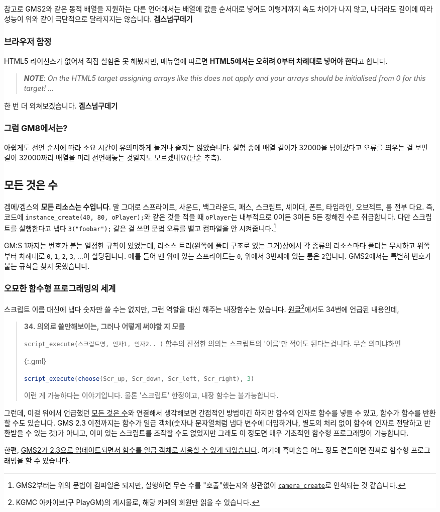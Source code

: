 참고로 GMS2와 같은 동적 배열을 지원하는 다른 언어에서는 배열에 값을 순서대로 넣어도 이렇게까지 속도 차이가 나지 않고, 나더라도 길이에 따라 성능이 위와 같이 극단적으로 달라지지는 않습니다. **겜스넘구데기**

### 브라우저 함정

HTML5 라이선스가 없어서 직접 실험은 못 해봤지만, 매뉴얼에 따르면 **HTML5에서는 오히려 0부터 차례대로 넣어야 한다**고 합니다.

> *__NOTE__: On the HTML5 target assigning arrays like this does not apply and your arrays should be initialised from 0 for this target! ...*

한 번 더 외쳐보겠습니다. **겜스넘구데기**

### 그럼 GM8에서는?

아쉽게도 선언 순서에 따라 소요 시간이 유의미하게 늘거나 줄지는 않았습니다. 실험 중에 배열 길이가 32000을 넘어갔다고 오류를 띄우는 걸 보면 길이 32000짜리 배열을 미리 선언해놓는 것일지도 모르겠네요(단순 추측).

## 모든 것은 수

겜메/겜스의 **모든 리소스는 수입니다**. 말 그대로 스프라이트, 사운드, 백그라운드, 패스, 스크립트, 셰이더, 폰트, 타임라인, 오브젝트, 룸 전부 다요. 즉, 코드에 `instance_create(40, 80, oPlayer);`와 같은 것을 적을 때 `oPlayer`는 내부적으로 0이든 3이든 5든 정해진 수로 취급합니다. 다만 스크립트를 실행한다고 냅다 `3("foobar");` 같은 걸 쓰면 문법 오류를 뱉고 컴파일을 안 시켜줍니다.[^fn_method_index]

GM:S 1까지는 번호가 붙는 일정한 규칙이 있었는데, 리소스 트리(왼쪽에 폴더 구조로 있는 그거)상에서 각 종류의 리소스마다 폴더는 무시하고 위쪽부터 차례대로 `0`, `1`, `2`, `3`, ...이 할당됩니다. 예를 들어 맨 위에 있는 스프라이트는 `0`, 위에서 3번째에 있는 룸은 `2`입니다. GMS2에서는 특별히 번호가 붙는 규칙을 찾지 못했습니다.

### 오묘한 함수형 프로그래밍의 세계

스크립트 이름 대신에 냅다 숫자만 쓸 수는 없지만, 그런 역할을 대신 해주는 내장함수는 있습니다. [원글](https://cafe.naver.com/playgm/69477)[^fn_kgmc_archive]에서도 34번에 언급된 내용인데,

> **34. 의외로 쓸만해보이는, 그러나 어떻게 써야할 지 모를**
>
> `script_execute(스크립트명, 인자1, 인자2.. )` 함수의 진정한 의의는 스크립트의 '이름'만 적어도 된다는겁니다. 무슨 의미냐하면
>
> {:.gml}
> ```javascript
> script_execute(choose(Scr_up, Scr_down, Scr_left, Scr_right), 3)
> ```
>
> 이런 게 가능하다는 이야기입니다. 물론 '스크립트' 한정이고, 내장 함수는 불가능합니다.

그런데, 이걸 위에서 언급했던 [모든 것은 수](#모든-것은-수)와 연결해서 생각해보면 간접적인 방법이긴 하지만 함수의 인자로 함수를 넣을 수 있고, 함수가 함수를 반환할 수도 있습니다. GMS 2.3 이전까지는 함수가 일급 객체(숫자나 문자열처럼 냅다 변수에 대입하거나, 별도의 처리 없이 함수에 인자로 전달하고 반환받을 수 있는 것)가 아니고, 이미 있는 스크립트를 조작할 수도 없었지만 그래도 이 정도면 매우 기초적인 함수형 프로그래밍이 가능합니다.

한편, [GMS2가 2.3으로 업데이트되면서 함수를 일급 객체로 사용할 수 있게 되었습니다](https://twitter.com/Creta5164/status/1253506352992796673). 여기에 흑마술을 어느 정도 곁들이면 진짜로 함수형 프로그래밍을 할 수 있습니다.


[^fn_kgmc_archive]: KGMC 아카이브(구 PlayGM)의 게시물로, 해당 카페의 회원만 읽을 수 있습니다.
[^fn_method_index]: GMS2부터는 위의 문법이 컴파일은 되지만, 실행하면 무슨 수를 "호출"했는지와 상관없이 [`camera_create`](https://manual.yoyogames.com/GameMaker_Language/GML_Reference/Cameras_And_Display/Cameras_And_Viewports/camera_create.htm)로 인식되는 것 같습니다.
[^fn-local-variable]: 국내에서는 흔히 "임시 변수"로 번역하지만, 이 글에서는 게임메이커 매뉴얼에서 공식적으로 사용하는 "local variable"에 맞추어 "지역 변수"로 번역합니다.